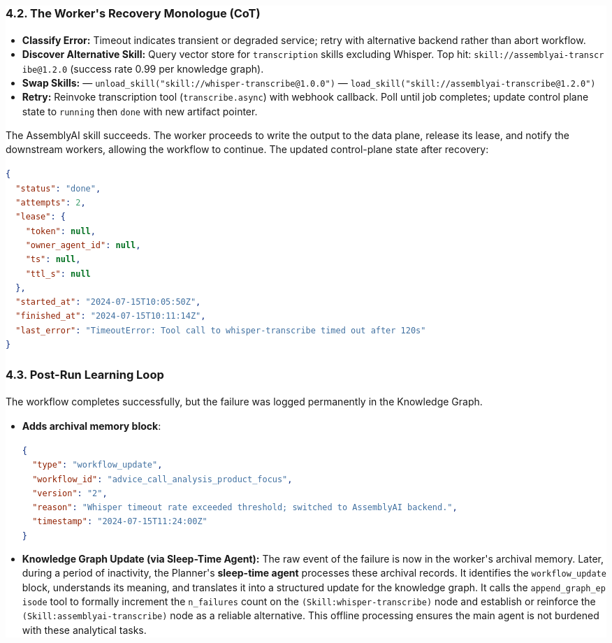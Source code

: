### 4.2. The Worker's Recovery Monologue (CoT)

- **Classify Error:** Timeout indicates transient or degraded service; retry with alternative backend rather than abort workflow.
- **Discover Alternative Skill:** Query vector store for `transcription` skills excluding Whisper. Top hit: `skill://assemblyai-transcribe@1.2.0` (success rate 0.99 per knowledge graph).
- **Swap Skills:**
  — `unload_skill("skill://whisper-transcribe@1.0.0")`
  — `load_skill("skill://assemblyai-transcribe@1.2.0")`
- **Retry:** Reinvoke transcription tool (`transcribe.async`) with webhook callback. Poll until job completes; update control plane state to `running` then `done` with new artifact pointer.

The AssemblyAI skill succeeds. The worker proceeds to write the output to the data plane, release its lease, and notify the downstream workers, allowing the workflow to continue. The updated control-plane state after recovery:

```json
{
  "status": "done",
  "attempts": 2,
  "lease": {
    "token": null,
    "owner_agent_id": null,
    "ts": null,
    "ttl_s": null
  },
  "started_at": "2024-07-15T10:05:50Z",
  "finished_at": "2024-07-15T10:11:14Z",
  "last_error": "TimeoutError: Tool call to whisper-transcribe timed out after 120s"
}
```

### 4.3. Post-Run Learning Loop

The workflow completes successfully, but the failure was logged permanently in the Knowledge Graph.

- **Adds archival memory block**:

    ```json
    {
      "type": "workflow_update",
      "workflow_id": "advice_call_analysis_product_focus",
      "version": "2",
      "reason": "Whisper timeout rate exceeded threshold; switched to AssemblyAI backend.",
      "timestamp": "2024-07-15T11:24:00Z"
    }
    ```

- **Knowledge Graph Update (via Sleep-Time Agent):** The raw event of the failure is now in the worker's archival memory. Later, during a period of inactivity, the Planner's **sleep-time agent** processes these archival records. It identifies the `workflow_update` block, understands its meaning, and translates it into a structured update for the knowledge graph. It calls the `append_graph_episode` tool to formally increment the `n_failures` count on the `(Skill:whisper-transcribe)` node and establish or reinforce the `(Skill:assemblyai-transcribe)` node as a reliable alternative. This offline processing ensures the main agent is not burdened with these analytical tasks.
